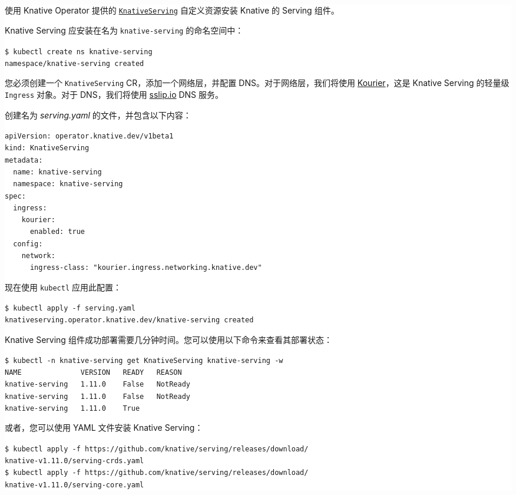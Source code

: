 使用 Knative Operator 提供的 [`KnativeServing`](https://oreil.ly/v-LsX) 自定义资源安装 Knative 的 Serving 组件。

Knative Serving 应安装在名为 `knative-serving` 的命名空间中：

```
$ kubectl create ns knative-serving
namespace/knative-serving created

```

您必须创建一个 `KnativeServing` CR，添加一个网络层，并配置 DNS。对于网络层，我们将使用 [Kourier](https://oreil.ly/5DRRi)，这是 Knative Serving 的轻量级 `Ingress` 对象。对于 DNS，我们将使用 [sslip.io](https://sslip.io) DNS 服务。

创建名为 *serving.yaml* 的文件，并包含以下内容：

```
apiVersion: operator.knative.dev/v1beta1
kind: KnativeServing
metadata:
  name: knative-serving
  namespace: knative-serving
spec:
  ingress:
    kourier:
      enabled: true
  config:
    network:
      ingress-class: "kourier.ingress.networking.knative.dev"

```

现在使用 `kubectl` 应用此配置：

```
$ kubectl apply -f serving.yaml
knativeserving.operator.knative.dev/knative-serving created

```

Knative Serving 组件成功部署需要几分钟时间。您可以使用以下命令来查看其部署状态：

```
$ kubectl -n knative-serving get KnativeServing knative-serving -w
NAME              VERSION   READY   REASON
knative-serving   1.11.0    False   NotReady
knative-serving   1.11.0    False   NotReady
knative-serving   1.11.0    True

```

或者，您可以使用 YAML 文件安装 Knative Serving：

```
$ kubectl apply -f https://github.com/knative/serving/releases/download/
knative-v1.11.0/serving-crds.yaml
$ kubectl apply -f https://github.com/knative/serving/releases/download/
knative-v1.11.0/serving-core.yaml

```
